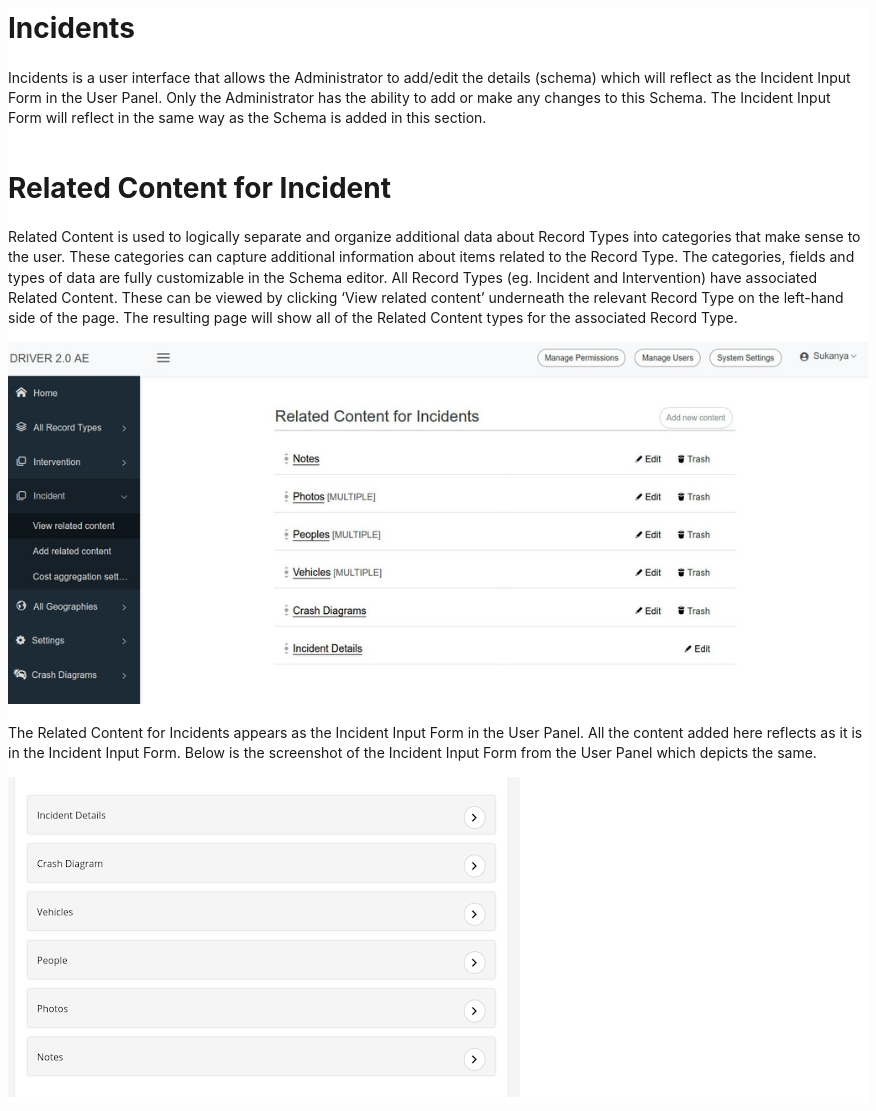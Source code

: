 # Incidents

Incidents is a user interface that allows the Administrator to add/edit the details (schema) which will reflect as the Incident Input Form in the User Panel. Only the Administrator has the ability to add or make any changes to this Schema. The Incident Input Form will reflect in the same way as the Schema is added in this section.


# Related Content for Incident

Related Content is used to logically separate and organize additional data about Record Types into categories that make sense to the user.  These categories can capture additional information about items related to the Record Type.  The categories, fields and types of data are fully customizable in the Schema editor.   All Record Types (eg. Incident and Intervention) have associated Related Content.  These can be viewed by clicking ‘View related content’ underneath the relevant Record Type on the left-hand side of the page.  The resulting page will show all of the Related Content types for the associated Record Type.

![alt_text](images/relatedcontent.jpg "image_tooltip")


The Related Content for Incidents appears as the Incident Input Form in the User Panel. All the content added here reflects as it is in the Incident Input Form. Below is the screenshot of the Incident Input Form from the User Panel which depicts the same.

![alt_text](images/tinput.png "image_tooltip")
